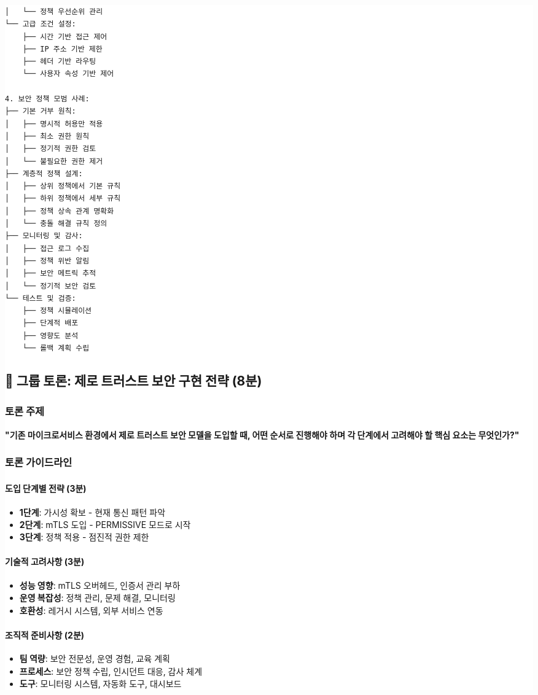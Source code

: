 ```
│   └── 정책 우선순위 관리
└── 고급 조건 설정:
    ├── 시간 기반 접근 제어
    ├── IP 주소 기반 제한
    ├── 헤더 기반 라우팅
    └── 사용자 속성 기반 제어

4. 보안 정책 모범 사례:
├── 기본 거부 원칙:
│   ├── 명시적 허용만 적용
│   ├── 최소 권한 원칙
│   ├── 정기적 권한 검토
│   └── 불필요한 권한 제거
├── 계층적 정책 설계:
│   ├── 상위 정책에서 기본 규칙
│   ├── 하위 정책에서 세부 규칙
│   ├── 정책 상속 관계 명확화
│   └── 충돌 해결 규칙 정의
├── 모니터링 및 감사:
│   ├── 접근 로그 수집
│   ├── 정책 위반 알림
│   ├── 보안 메트릭 추적
│   └── 정기적 보안 검토
└── 테스트 및 검증:
    ├── 정책 시뮬레이션
    ├── 단계적 배포
    ├── 영향도 분석
    └── 롤백 계획 수립
```

## 💬 그룹 토론: 제로 트러스트 보안 구현 전략 (8분)

### 토론 주제
**"기존 마이크로서비스 환경에서 제로 트러스트 보안 모델을 도입할 때, 어떤 순서로 진행해야 하며 각 단계에서 고려해야 할 핵심 요소는 무엇인가?"**

### 토론 가이드라인

#### 도입 단계별 전략 (3분)
- **1단계**: 가시성 확보 - 현재 통신 패턴 파악
- **2단계**: mTLS 도입 - PERMISSIVE 모드로 시작
- **3단계**: 정책 적용 - 점진적 권한 제한

#### 기술적 고려사항 (3분)
- **성능 영향**: mTLS 오버헤드, 인증서 관리 부하
- **운영 복잡성**: 정책 관리, 문제 해결, 모니터링
- **호환성**: 레거시 시스템, 외부 서비스 연동

#### 조직적 준비사항 (2분)
- **팀 역량**: 보안 전문성, 운영 경험, 교육 계획
- **프로세스**: 보안 정책 수립, 인시던트 대응, 감사 체계
- **도구**: 모니터링 시스템, 자동화 도구, 대시보드
